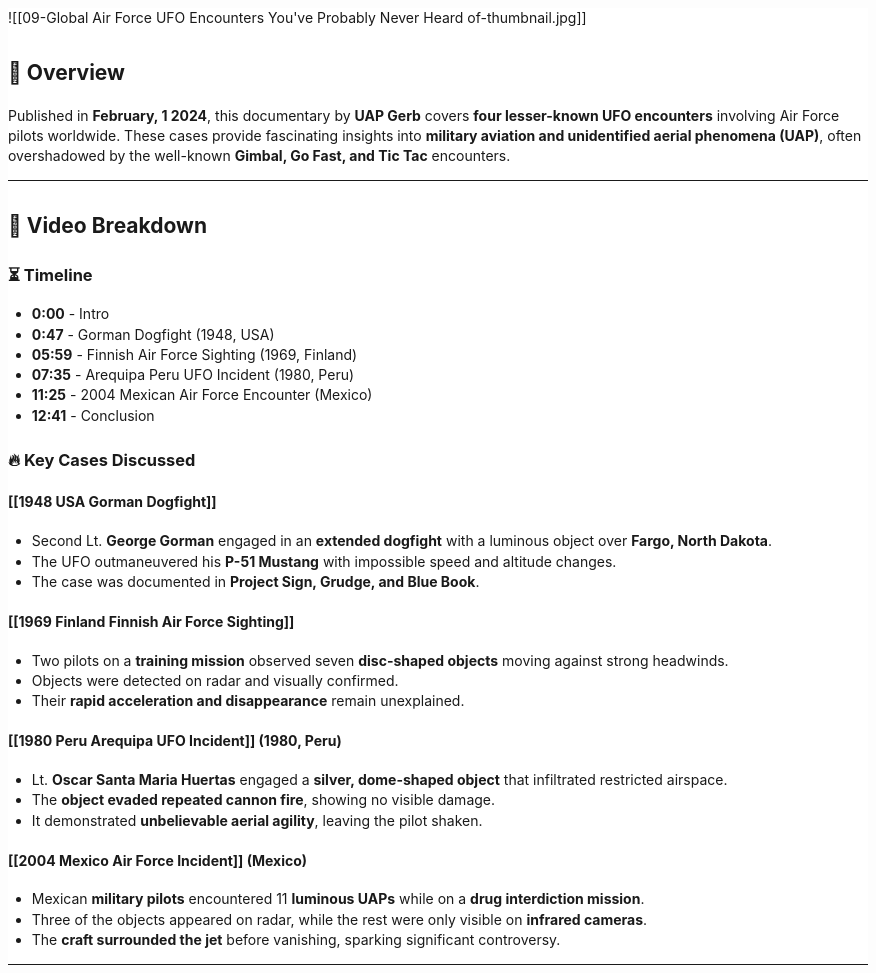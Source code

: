 
![[09-Global Air Force UFO Encounters You've Probably Never Heard of-thumbnail.jpg]]
## 📌 Overview

Published in **February, 1 2024**, this documentary by **UAP Gerb** covers **four lesser-known UFO encounters** involving Air Force pilots worldwide. These cases provide fascinating insights into **military aviation and unidentified aerial phenomena (UAP)**, often overshadowed by the well-known **Gimbal, Go Fast, and Tic Tac** encounters.

---

## 📖 Video Breakdown

### ⏳ Timeline

- **0:00** - Intro
- **0:47** - Gorman Dogfight (1948, USA)
- **05:59** - Finnish Air Force Sighting (1969, Finland)
- **07:35** - Arequipa Peru UFO Incident (1980, Peru)
- **11:25** - 2004 Mexican Air Force Encounter (Mexico)
- **12:41** - Conclusion

### 🔥 Key Cases Discussed

#### **[[1948 USA Gorman Dogfight]]**

- Second Lt. **George Gorman** engaged in an **extended dogfight** with a luminous object over **Fargo, North Dakota**.
- The UFO outmaneuvered his **P-51 Mustang** with impossible speed and altitude changes.
- The case was documented in **Project Sign, Grudge, and Blue Book**.

#### **[[1969 Finland Finnish Air Force Sighting]]**

- Two pilots on a **training mission** observed seven **disc-shaped objects** moving against strong headwinds.
- Objects were detected on radar and visually confirmed.
- Their **rapid acceleration and disappearance** remain unexplained.

#### **[[1980 Peru Arequipa UFO Incident]] (1980, Peru)**

- Lt. **Oscar Santa Maria Huertas** engaged a **silver, dome-shaped object** that infiltrated restricted airspace.
- The **object evaded repeated cannon fire**, showing no visible damage.
- It demonstrated **unbelievable aerial agility**, leaving the pilot shaken.

#### **[[2004 Mexico Air Force Incident]] (Mexico)**

- Mexican **military pilots** encountered 11 **luminous UAPs** while on a **drug interdiction mission**.
- Three of the objects appeared on radar, while the rest were only visible on **infrared cameras**.
- The **craft surrounded the jet** before vanishing, sparking significant controversy.

---